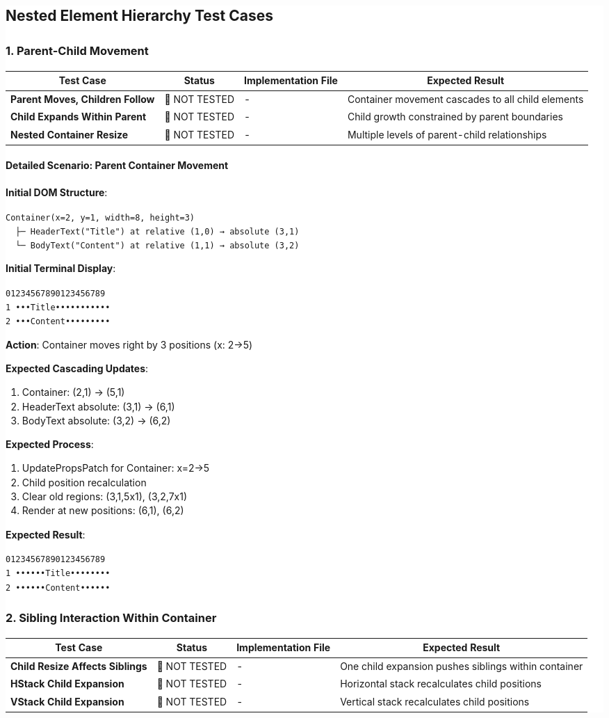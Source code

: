 ## Nested Element Hierarchy Test Cases

### 1. Parent-Child Movement

| Test Case | Status | Implementation File | Expected Result |
|-----------|--------|-------------------|-----------------|
| **Parent Moves, Children Follow** | 🚫 NOT TESTED | - | Container movement cascades to all child elements |
| **Child Expands Within Parent** | 🚫 NOT TESTED | - | Child growth constrained by parent boundaries |
| **Nested Container Resize** | 🚫 NOT TESTED | - | Multiple levels of parent-child relationships |

#### Detailed Scenario: Parent Container Movement

**Initial DOM Structure**:
```
Container(x=2, y=1, width=8, height=3)
  ├─ HeaderText("Title") at relative (1,0) → absolute (3,1)
  └─ BodyText("Content") at relative (1,1) → absolute (3,2)
```

**Initial Terminal Display**:
```
01234567890123456789
1 •••Title•••••••••••
2 •••Content•••••••••
```

**Action**: Container moves right by 3 positions (x: 2→5)

**Expected Cascading Updates**:
1. Container: (2,1) → (5,1)
2. HeaderText absolute: (3,1) → (6,1)
3. BodyText absolute: (3,2) → (6,2)

**Expected Process**:
1. UpdatePropsPatch for Container: x=2→5
2. Child position recalculation
3. Clear old regions: (3,1,5x1), (3,2,7x1)
4. Render at new positions: (6,1), (6,2)

**Expected Result**:
```
01234567890123456789
1 ••••••Title••••••••
2 ••••••Content••••••
```

### 2. Sibling Interaction Within Container

| Test Case | Status | Implementation File | Expected Result |
|-----------|--------|-------------------|-----------------|
| **Child Resize Affects Siblings** | 🚫 NOT TESTED | - | One child expansion pushes siblings within container |
| **HStack Child Expansion** | 🚫 NOT TESTED | - | Horizontal stack recalculates child positions |
| **VStack Child Expansion** | 🚫 NOT TESTED | - | Vertical stack recalculates child positions |
